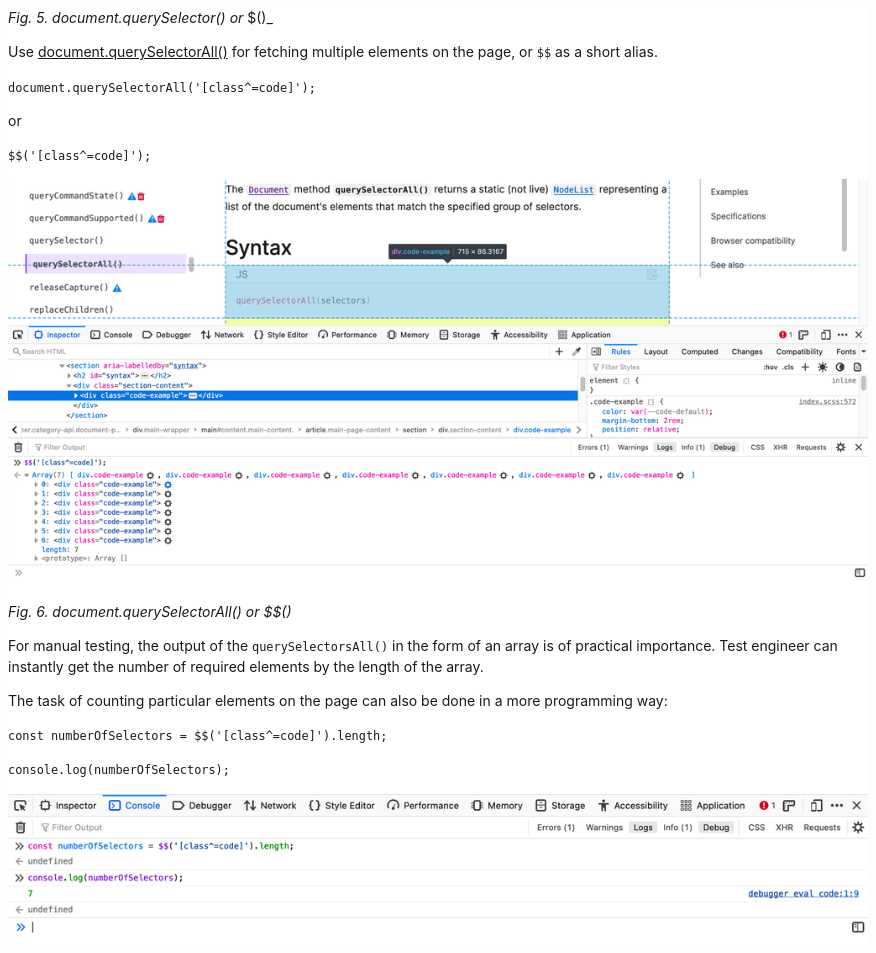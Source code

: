 _Fig. 5. document.querySelector() or_ $()\_

Use [document.querySelectorAll()](https://developer.mozilla.org/en-US/docs/Web/API/Document/querySelectorAll) for fetching multiple elements on the page, or `$$` as a short alias.

```
document.querySelectorAll('[class^=code]');
```

or

```
$$('[class^=code]');
```

![document.querySelectorAll() or $$()_](/assets/2023-11-14/06-document-queryselectorall.png)

_Fig. 6. document.querySelectorAll() or \$$()_

For manual testing, the output of the `querySelectorsAll()` in the form of an array is of practical importance. Test engineer can instantly get the number of required elements by the length of the array.

The task of counting particular elements on the page can also be done in a more programming way:

`const numberOfSelectors = $$('[class^=code]').length;`

```
console.log(numberOfSelectors);
```

![$$().length_](/assets/2023-11-14/07-length.png)

